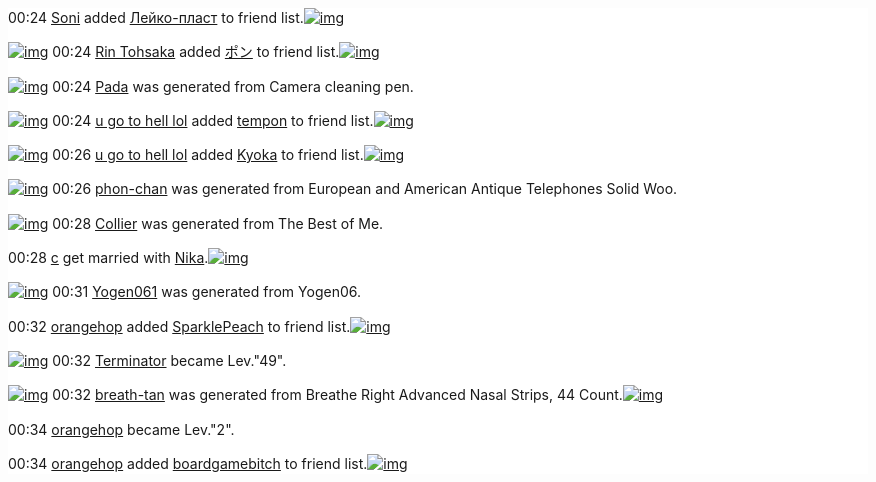 00:24 [Soni](http://www.barcodekanojo.com/user/477098/Soni) added [Лейко-пласт](http://www.barcodekanojo.com/kanojo/2531597/%D0%9B%D0%B5%D0%B9%D0%BA%D0%BE-%D0%BF%D0%BB%D0%B0%D1%81%D1%82) to friend list.[![img](http://www.deviantsart.com/m598fj.png)](http://www.barcodekanojo.com/kanojo/2531597/%D0%9B%D0%B5%D0%B9%D0%BA%D0%BE-%D0%BF%D0%BB%D0%B0%D1%81%D1%82) 

[![img](http://www.deviantsart.com/17jagvd.jpeg)](http://www.barcodekanojo.com/user/452207/Rin%20Tohsaka) 00:24 [Rin Tohsaka](http://www.barcodekanojo.com/user/452207/Rin%20Tohsaka) added [ポン](http://www.barcodekanojo.com/kanojo/200366/%E3%83%9D%E3%83%B3) to friend list.[![img](http://www.deviantsart.com/14ij43o.png)](http://www.barcodekanojo.com/kanojo/200366/%E3%83%9D%E3%83%B3) 

[![img](http://www.deviantsart.com/1u62jr9.png)](http://www.barcodekanojo.com/kanojo/3062926/Pada) 00:24 [Pada](http://www.barcodekanojo.com/kanojo/3062926/Pada) was generated from Camera cleaning pen.

[![img](http://www.deviantsart.com/sd9eto.jpeg)](http://www.barcodekanojo.com/user/413165/u%20go%20to%20hell%20lol) 00:24 [u go to hell lol](http://www.barcodekanojo.com/user/413165/u%20go%20to%20hell%20lol) added [tempon](http://www.barcodekanojo.com/kanojo/2594174/tempon) to friend list.[![img](http://www.deviantsart.com/1t9qk2v.png)](http://www.barcodekanojo.com/kanojo/2594174/tempon) 

[![img](http://www.deviantsart.com/sd9eto.jpeg)](http://www.barcodekanojo.com/user/413165/u%20go%20to%20hell%20lol) 00:26 [u go to hell lol](http://www.barcodekanojo.com/user/413165/u%20go%20to%20hell%20lol) added [Kyoka](http://www.barcodekanojo.com/kanojo/2470807/Kyoka) to friend list.[![img](http://www.deviantsart.com/29oh8ol.png)](http://www.barcodekanojo.com/kanojo/2470807/Kyoka) 

[![img](http://www.deviantsart.com/1vo567a.png)](http://www.barcodekanojo.com/kanojo/3062927/phon-chan) 00:26 [phon-chan](http://www.barcodekanojo.com/kanojo/3062927/phon-chan) was generated from European and American Antique Telephones Solid Woo.

[![img](http://www.deviantsart.com/2hj3bso.png)](http://www.barcodekanojo.com/kanojo/3062928/Collier) 00:28 [Collier](http://www.barcodekanojo.com/kanojo/3062928/Collier) was generated from The Best of Me.

00:28 [c](http://www.barcodekanojo.com/user/440444/c) get married with [Nika](http://www.barcodekanojo.com/kanojo/2825686/Nika).[![img](http://www.deviantsart.com/3s7li1q.png)](http://www.barcodekanojo.com/kanojo/2825686/Nika) 

[![img](http://www.deviantsart.com/1jce1mp.png)](http://www.barcodekanojo.com/kanojo/3062929/Yogen061) 00:31 [Yogen061](http://www.barcodekanojo.com/kanojo/3062929/Yogen061) was generated from Yogen06.

00:32 [orangehop](http://www.barcodekanojo.com/user/477317/orangehop) added [SparklePeach](http://www.barcodekanojo.com/kanojo/3060770/SparklePeach) to friend list.[![img](http://www.deviantsart.com/3ah0ckf.png)](http://www.barcodekanojo.com/kanojo/3060770/SparklePeach) 

[![img](http://www.deviantsart.com/3sdc07g.jpeg)](http://www.barcodekanojo.com/user/403454/Terminator) 00:32 [Terminator](http://www.barcodekanojo.com/user/403454/Terminator) became Lev."49".

[![img](http://www.deviantsart.com/26j9bma.png)](http://www.barcodekanojo.com/kanojo/3062930/breath-tan) 00:32 [breath-tan](http://www.barcodekanojo.com/kanojo/3062930/breath-tan) was generated from Breathe Right Advanced Nasal Strips, 44 Count.[![img](http://www.deviantsart.com/3ph3oro.jpeg)](http://www.barcodekanojo.com/product_images/barcode/5789694/1405956735/Breathe%20Right%20Advanced%20Nasal%20Strips%2C%2044%20Count.jpg) 

00:34 [orangehop](http://www.barcodekanojo.com/user/477317/orangehop) became Lev."2".

00:34 [orangehop](http://www.barcodekanojo.com/user/477317/orangehop) added [boardgamebitch](http://www.barcodekanojo.com/kanojo/3060759/boardgamebitch) to friend list.[![img](http://www.deviantsart.com/21edsf5.png)](http://www.barcodekanojo.com/kanojo/3060759/boardgamebitch) 
